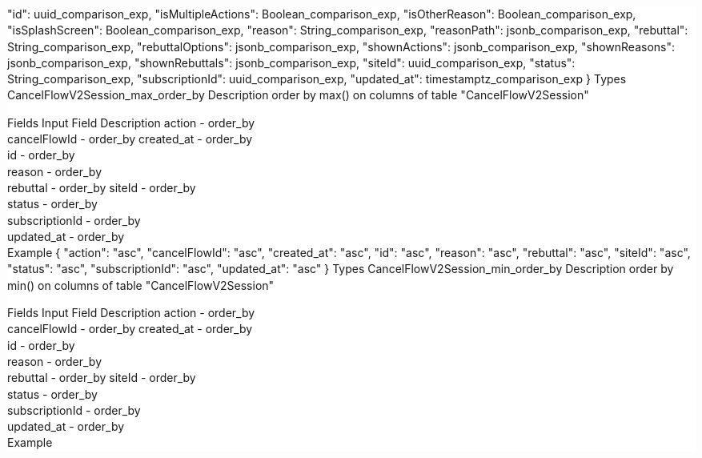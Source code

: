   "id": uuid_comparison_exp,
  "isMultipleActions": Boolean_comparison_exp,
  "isOtherReason": Boolean_comparison_exp,
  "isSplashScreen": Boolean_comparison_exp,
  "reason": String_comparison_exp,
  "reasonPath": jsonb_comparison_exp,
  "rebuttal": String_comparison_exp,
  "rebuttalOptions": jsonb_comparison_exp,
  "shownActions": jsonb_comparison_exp,
  "shownReasons": jsonb_comparison_exp,
  "shownRebuttals": jsonb_comparison_exp,
  "siteId": uuid_comparison_exp,
  "status": String_comparison_exp,
  "subscriptionId": uuid_comparison_exp,
  "updated_at": timestamptz_comparison_exp
}
Types
CancelFlowV2Session_max_order_by
Description
order by max() on columns of table "CancelFlowV2Session"

Fields
Input Field	Description
action - order_by	
cancelFlowId - order_by	
created_at - order_by	
id - order_by	
reason - order_by	
rebuttal - order_by	
siteId - order_by	
status - order_by	
subscriptionId - order_by	
updated_at - order_by	
Example
{
  "action": "asc",
  "cancelFlowId": "asc",
  "created_at": "asc",
  "id": "asc",
  "reason": "asc",
  "rebuttal": "asc",
  "siteId": "asc",
  "status": "asc",
  "subscriptionId": "asc",
  "updated_at": "asc"
}
Types
CancelFlowV2Session_min_order_by
Description
order by min() on columns of table "CancelFlowV2Session"

Fields
Input Field	Description
action - order_by	
cancelFlowId - order_by	
created_at - order_by	
id - order_by	
reason - order_by	
rebuttal - order_by	
siteId - order_by	
status - order_by	
subscriptionId - order_by	
updated_at - order_by	
Example